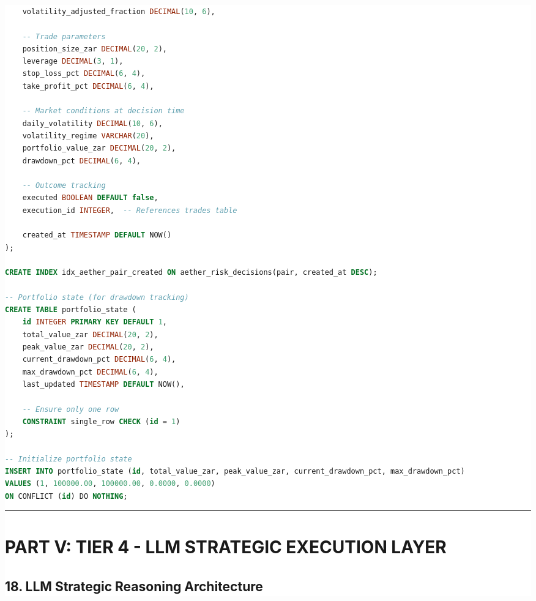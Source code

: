 ```sql
    volatility_adjusted_fraction DECIMAL(10, 6),

    -- Trade parameters
    position_size_zar DECIMAL(20, 2),
    leverage DECIMAL(3, 1),
    stop_loss_pct DECIMAL(6, 4),
    take_profit_pct DECIMAL(6, 4),

    -- Market conditions at decision time
    daily_volatility DECIMAL(10, 6),
    volatility_regime VARCHAR(20),
    portfolio_value_zar DECIMAL(20, 2),
    drawdown_pct DECIMAL(6, 4),

    -- Outcome tracking
    executed BOOLEAN DEFAULT false,
    execution_id INTEGER,  -- References trades table

    created_at TIMESTAMP DEFAULT NOW()
);

CREATE INDEX idx_aether_pair_created ON aether_risk_decisions(pair, created_at DESC);

-- Portfolio state (for drawdown tracking)
CREATE TABLE portfolio_state (
    id INTEGER PRIMARY KEY DEFAULT 1,
    total_value_zar DECIMAL(20, 2),
    peak_value_zar DECIMAL(20, 2),
    current_drawdown_pct DECIMAL(6, 4),
    max_drawdown_pct DECIMAL(6, 4),
    last_updated TIMESTAMP DEFAULT NOW(),

    -- Ensure only one row
    CONSTRAINT single_row CHECK (id = 1)
);

-- Initialize portfolio state
INSERT INTO portfolio_state (id, total_value_zar, peak_value_zar, current_drawdown_pct, max_drawdown_pct)
VALUES (1, 100000.00, 100000.00, 0.0000, 0.0000)
ON CONFLICT (id) DO NOTHING;
```

---

# PART V: TIER 4 - LLM STRATEGIC EXECUTION LAYER

## 18. LLM Strategic Reasoning Architecture
